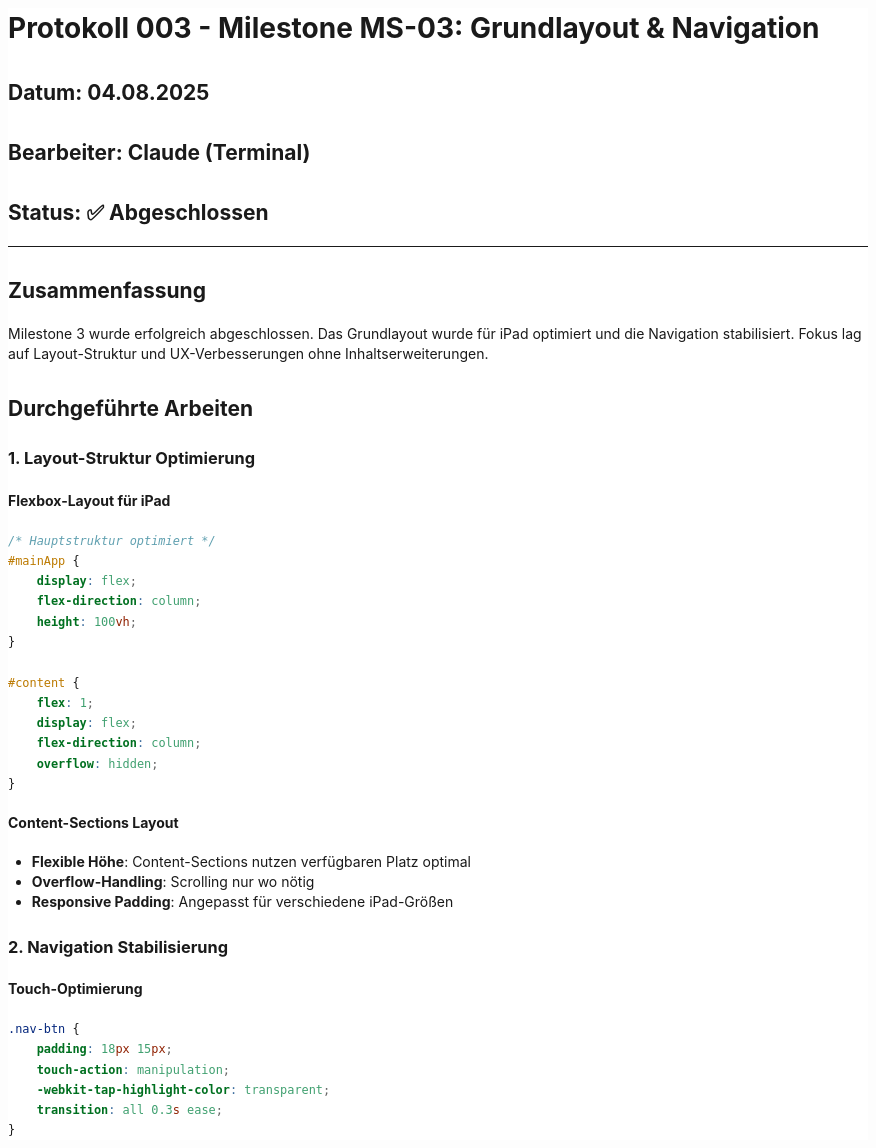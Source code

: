 # Protokoll 003 - Milestone MS-03: Grundlayout & Navigation

## Datum: 04.08.2025
## Bearbeiter: Claude (Terminal)
## Status: ✅ Abgeschlossen

---

## Zusammenfassung
Milestone 3 wurde erfolgreich abgeschlossen. Das Grundlayout wurde für iPad optimiert und die Navigation stabilisiert. Fokus lag auf Layout-Struktur und UX-Verbesserungen ohne Inhaltserweiterungen.

## Durchgeführte Arbeiten

### 1. Layout-Struktur Optimierung

#### Flexbox-Layout für iPad
```css
/* Hauptstruktur optimiert */
#mainApp {
    display: flex;
    flex-direction: column;
    height: 100vh;
}

#content {
    flex: 1;
    display: flex;
    flex-direction: column;
    overflow: hidden;
}
```

#### Content-Sections Layout
- **Flexible Höhe**: Content-Sections nutzen verfügbaren Platz optimal
- **Overflow-Handling**: Scrolling nur wo nötig
- **Responsive Padding**: Angepasst für verschiedene iPad-Größen

### 2. Navigation Stabilisierung

#### Touch-Optimierung
```css
.nav-btn {
    padding: 18px 15px;
    touch-action: manipulation;
    -webkit-tap-highlight-color: transparent;
    transition: all 0.3s ease;
}
```
